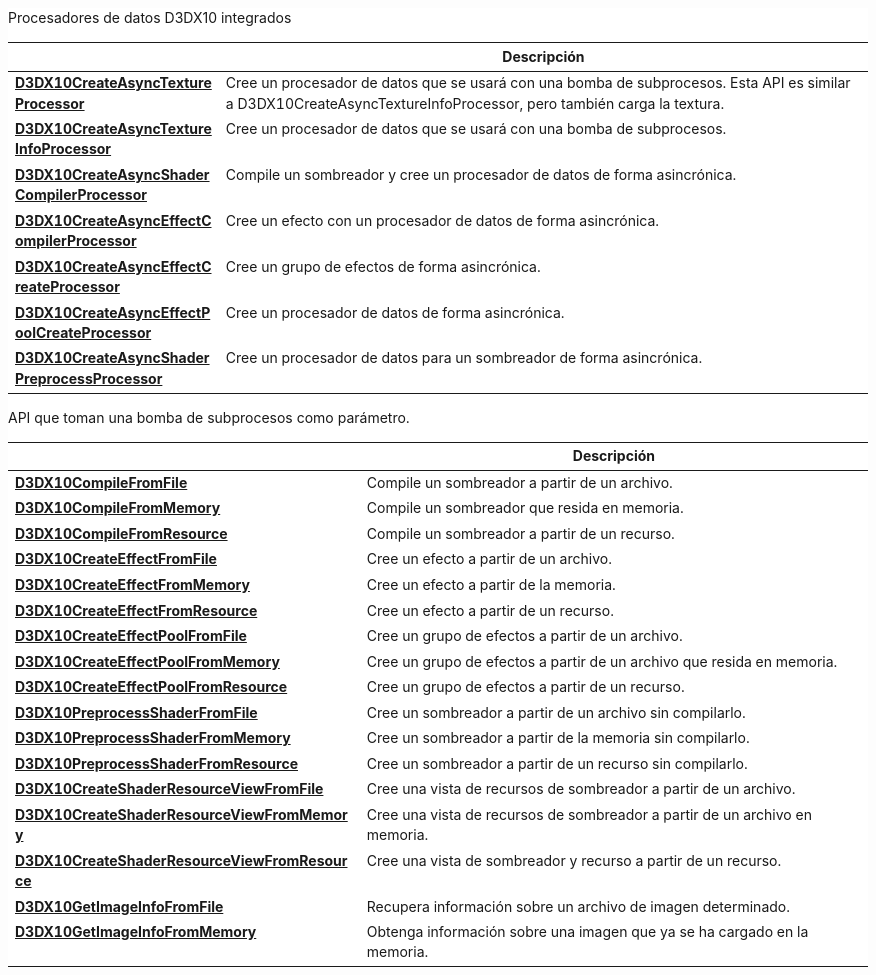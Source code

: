 

 

Procesadores de datos D3DX10 integrados



|                                                                                                 |  Descripción                                                                                                                                                  |
|--------------------------------------------------------------------------------------------------|----------------------------------------------------------------------------------------------------------------------------------------------------|
| [**D3DX10CreateAsyncTextureProcessor**](d3dx10createasynctextureprocessor.md)                   | Cree un procesador de datos que se usará con una bomba de subprocesos. Esta API es similar a D3DX10CreateAsyncTextureInfoProcessor, pero también carga la textura. |
| [**D3DX10CreateAsyncTextureInfoProcessor**](d3dx10createasynctextureinfoprocessor.md)           | Cree un procesador de datos que se usará con una bomba de subprocesos.                                                                                             |
| [**D3DX10CreateAsyncShaderCompilerProcessor**](d3dx10createasyncshadercompilerprocessor.md)     | Compile un sombreador y cree un procesador de datos de forma asincrónica.                                                                                       |
| [**D3DX10CreateAsyncEffectCompilerProcessor**](d3dx10createasynceffectcompilerprocessor.md)     | Cree un efecto con un procesador de datos de forma asincrónica.                                                                                             |
| [**D3DX10CreateAsyncEffectCreateProcessor**](d3dx10createasynceffectcreateprocessor.md)         | Cree un grupo de efectos de forma asincrónica.                                                                                                              |
| [**D3DX10CreateAsyncEffectPoolCreateProcessor**](d3dx10createasynceffectpoolcreateprocessor.md) | Cree un procesador de datos de forma asincrónica.                                                                                                            |
| [**D3DX10CreateAsyncShaderPreprocessProcessor**](d3dx10createasyncshaderpreprocessprocessor.md) | Cree un procesador de datos para un sombreador de forma asincrónica.                                                                                               |



 

API que toman una bomba de subprocesos como parámetro.



|                                                                                                 | Descripción                                                                 |
|--------------------------------------------------------------------------------------------------|------------------------------------------------------------------|
| [**D3DX10CompileFromFile**](d3dx10compilefromfile.md)                                           | Compile un sombreador a partir de un archivo.                                    |
| [**D3DX10CompileFromMemory**](d3dx10compilefrommemory.md)                                       | Compile un sombreador que resida en memoria.                             |
| [**D3DX10CompileFromResource**](d3dx10compilefromresource.md)                                   | Compile un sombreador a partir de un recurso.                                |
| [**D3DX10CreateEffectFromFile**](d3dx10createeffectfromfile.md)                                 | Cree un efecto a partir de un archivo.                                    |
| [**D3DX10CreateEffectFromMemory**](d3dx10createeffectfrommemory.md)                             | Cree un efecto a partir de la memoria.                                    |
| [**D3DX10CreateEffectFromResource**](d3dx10createeffectfromresource.md)                         | Cree un efecto a partir de un recurso.                                |
| [**D3DX10CreateEffectPoolFromFile**](d3dx10createeffectpoolfromfile.md)                         | Cree un grupo de efectos a partir de un archivo.                               |
| [**D3DX10CreateEffectPoolFromMemory**](d3dx10createeffectpoolfrommemory.md)                     | Cree un grupo de efectos a partir de un archivo que resida en memoria.            |
| [**D3DX10CreateEffectPoolFromResource**](d3dx10createeffectpoolfromresource.md)                 | Cree un grupo de efectos a partir de un recurso.                           |
| [**D3DX10PreprocessShaderFromFile**](d3dx10preprocessshaderfromfile.md)                         | Cree un sombreador a partir de un archivo sin compilarlo.                |
| [**D3DX10PreprocessShaderFromMemory**](d3dx10preprocessshaderfrommemory.md)                     | Cree un sombreador a partir de la memoria sin compilarlo.                |
| [**D3DX10PreprocessShaderFromResource**](d3dx10preprocessshaderfromresource.md)                 | Cree un sombreador a partir de un recurso sin compilarlo.            |
| [**D3DX10CreateShaderResourceViewFromFile**](d3dx10createshaderresourceviewfromfile.md)         | Cree una vista de recursos de sombreador a partir de un archivo.                       |
| [**D3DX10CreateShaderResourceViewFromMemory**](d3dx10createshaderresourceviewfrommemory.md)     | Cree una vista de recursos de sombreador a partir de un archivo en memoria.             |
| [**D3DX10CreateShaderResourceViewFromResource**](d3dx10createshaderresourceviewfromresource.md) | Cree una vista de sombreador y recurso a partir de un recurso.                   |
| [**D3DX10GetImageInfoFromFile**](d3dx10getimageinfofromfile.md)                                 | Recupera información sobre un archivo de imagen determinado.                  |
| [**D3DX10GetImageInfoFromMemory**](d3dx10getimageinfofrommemory.md)                             | Obtenga información sobre una imagen que ya se ha cargado en la memoria.       |